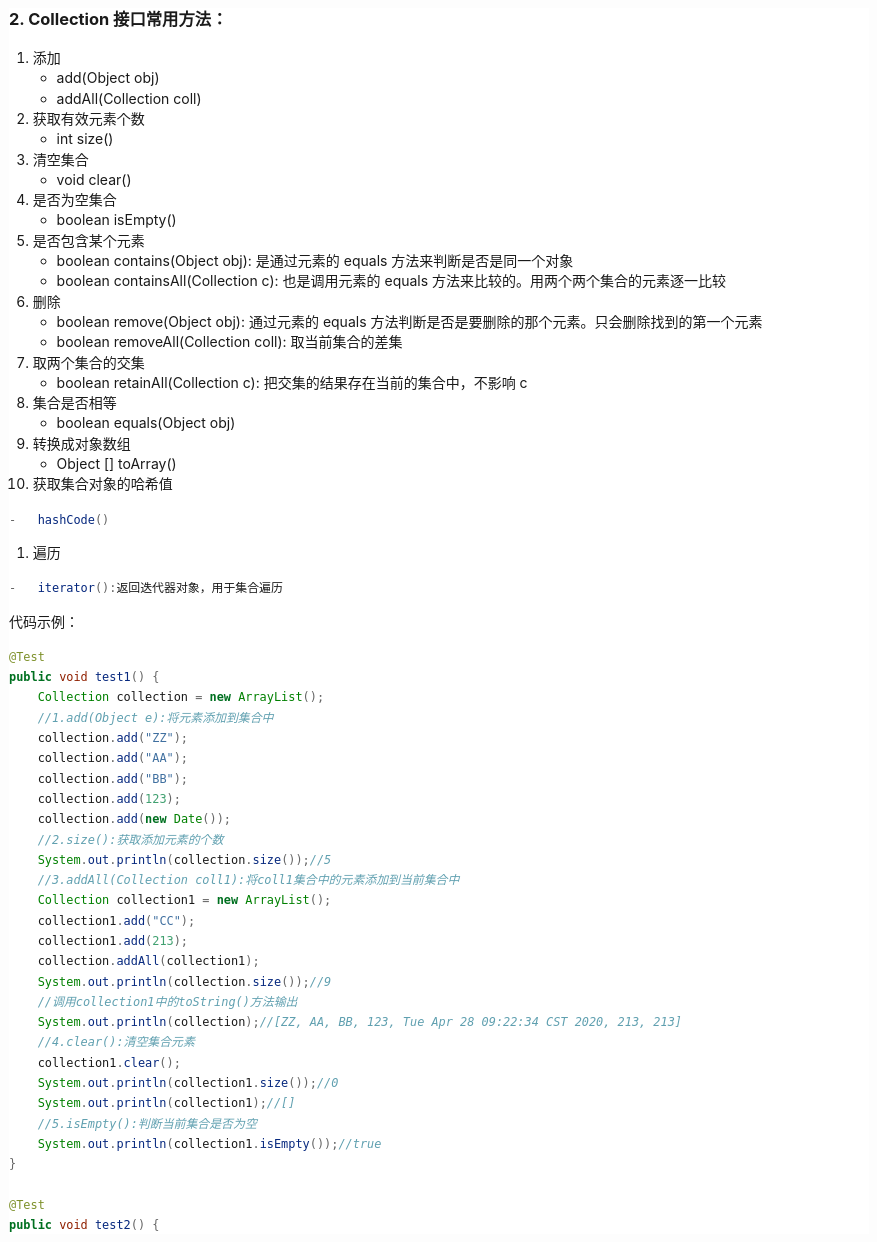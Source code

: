 ### 2. Collection 接口常用方法：

1. 添加
   - add(Object obj)
   - addAll(Collection coll)
2. 获取有效元素个数
   - int size()
3. 清空集合
   - void clear()
4. 是否为空集合
   - boolean isEmpty()
5. 是否包含某个元素
   - boolean contains(Object obj): 是通过元素的 equals 方法来判断是否是同一个对象
   - boolean containsAll(Collection c): 也是调用元素的 equals 方法来比较的。用两个两个集合的元素逐一比较
6. 删除
   - boolean remove(Object obj): 通过元素的 equals 方法判断是否是要删除的那个元素。只会删除找到的第一个元素
   - boolean removeAll(Collection coll): 取当前集合的差集
7. 取两个集合的交集
   - boolean retainAll(Collection c): 把交集的结果存在当前的集合中，不影响 c
8. 集合是否相等
   - boolean equals(Object obj)
9. 转换成对象数组
   - Object [] toArray()
10. 获取集合对象的哈希值

```java
-   hashCode()
```

1. 遍历

```java
-   iterator():返回迭代器对象，用于集合遍历
```

代码示例：

```java
@Test
public void test1() {
    Collection collection = new ArrayList();
    //1.add(Object e):将元素添加到集合中
    collection.add("ZZ");
    collection.add("AA");
    collection.add("BB");
    collection.add(123);
    collection.add(new Date());
    //2.size():获取添加元素的个数
    System.out.println(collection.size());//5
    //3.addAll(Collection coll1):将coll1集合中的元素添加到当前集合中
    Collection collection1 = new ArrayList();
    collection1.add("CC");
    collection1.add(213);
    collection.addAll(collection1);
    System.out.println(collection.size());//9
    //调用collection1中的toString()方法输出
    System.out.println(collection);//[ZZ, AA, BB, 123, Tue Apr 28 09:22:34 CST 2020, 213, 213]
    //4.clear():清空集合元素
    collection1.clear();
    System.out.println(collection1.size());//0
    System.out.println(collection1);//[]
    //5.isEmpty():判断当前集合是否为空
    System.out.println(collection1.isEmpty());//true
}

@Test
public void test2() {
```